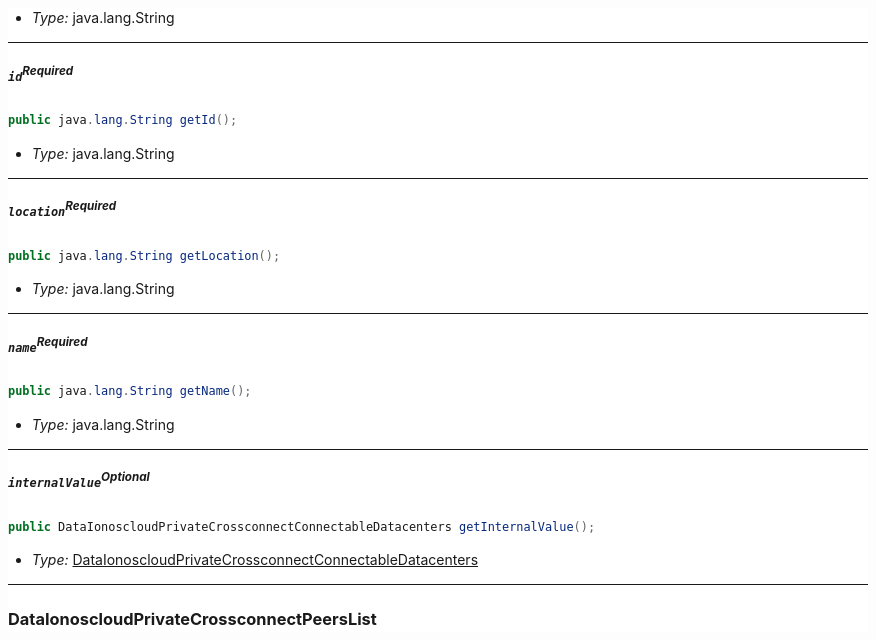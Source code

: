 - *Type:* java.lang.String

---

##### `id`<sup>Required</sup> <a name="id" id="@cdktf/provider-ionoscloud.dataIonoscloudPrivateCrossconnect.DataIonoscloudPrivateCrossconnectConnectableDatacentersOutputReference.property.id"></a>

```java
public java.lang.String getId();
```

- *Type:* java.lang.String

---

##### `location`<sup>Required</sup> <a name="location" id="@cdktf/provider-ionoscloud.dataIonoscloudPrivateCrossconnect.DataIonoscloudPrivateCrossconnectConnectableDatacentersOutputReference.property.location"></a>

```java
public java.lang.String getLocation();
```

- *Type:* java.lang.String

---

##### `name`<sup>Required</sup> <a name="name" id="@cdktf/provider-ionoscloud.dataIonoscloudPrivateCrossconnect.DataIonoscloudPrivateCrossconnectConnectableDatacentersOutputReference.property.name"></a>

```java
public java.lang.String getName();
```

- *Type:* java.lang.String

---

##### `internalValue`<sup>Optional</sup> <a name="internalValue" id="@cdktf/provider-ionoscloud.dataIonoscloudPrivateCrossconnect.DataIonoscloudPrivateCrossconnectConnectableDatacentersOutputReference.property.internalValue"></a>

```java
public DataIonoscloudPrivateCrossconnectConnectableDatacenters getInternalValue();
```

- *Type:* <a href="#@cdktf/provider-ionoscloud.dataIonoscloudPrivateCrossconnect.DataIonoscloudPrivateCrossconnectConnectableDatacenters">DataIonoscloudPrivateCrossconnectConnectableDatacenters</a>

---


### DataIonoscloudPrivateCrossconnectPeersList <a name="DataIonoscloudPrivateCrossconnectPeersList" id="@cdktf/provider-ionoscloud.dataIonoscloudPrivateCrossconnect.DataIonoscloudPrivateCrossconnectPeersList"></a>
